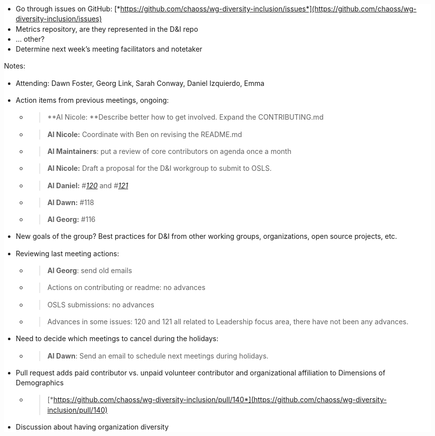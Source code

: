   - Go through issues on GitHub:
    [*https://github.com/chaoss/wg-diversity-inclusion/issues*](https://github.com/chaoss/wg-diversity-inclusion/issues)
  - Metrics repository, are they represented in the D\&I repo
  - … other?
  - Determine next week’s meeting facilitators and notetaker

Notes:

  - Attending: Dawn Foster, Georg Link, Sarah Conway, Daniel Izquierdo,
    Emma

  - Action items from previous meetings, ongoing:

      - > **AI Nicole: **Describe better how to get involved. Expand the
        > CONTRIBUTING.md

      - > **AI Nicole:** Coordinate with Ben on revising the README.md

      - > **AI Maintainers**: put a review of core contributors on
        > agenda once a month

      - > **AI Nicole:** Draft a proposal for the D\&I workgroup to
        > submit to OSLS.

      - > **AI Daniel:**
        > \#[*120*](https://github.com/chaoss/wg-diversity-inclusion/issues/120)
        > and
        > \#[*121*](https://github.com/chaoss/wg-diversity-inclusion/issues/121)
        >

      - > **AI Dawn:** \#118

      - > **AI Georg:** \#116

  - New goals of the group? Best practices for D\&I from other working
    groups, organizations, open source projects, etc.

  - Reviewing last meeting actions:

      - > **AI Georg**: send old emails

      - > Actions on contributing or readme: no advances

      - > OSLS submissions: no advances

      - > Advances in some issues: 120 and 121 all related to Leadership
        > focus area, there have not been any advances.

  - Need to decide which meetings to cancel during the holidays:

      - > **AI Dawn**: Send an email to schedule next meetings during
        > holidays.

  - Pull request adds paid contributor vs. unpaid volunteer contributor
    and organizational affiliation to Dimensions of Demographics

      - > [*https://github.com/chaoss/wg-diversity-inclusion/pull/140*](https://github.com/chaoss/wg-diversity-inclusion/pull/140)

  - Discussion about having organization diversity
